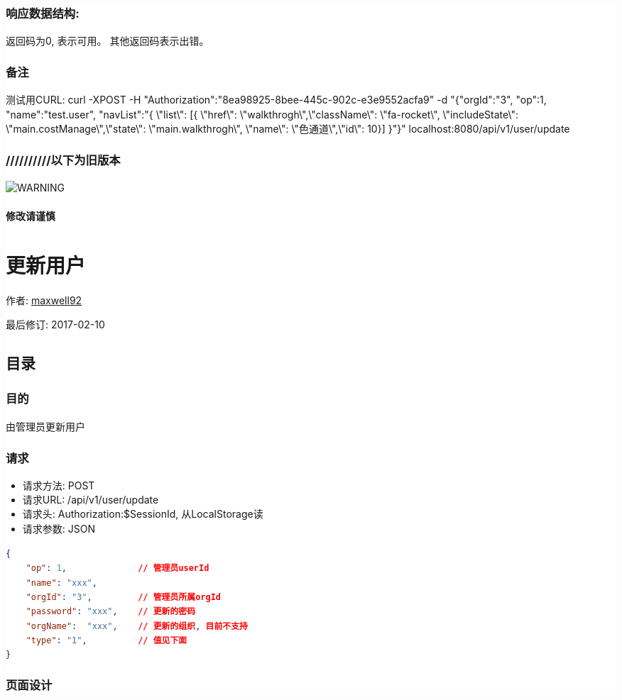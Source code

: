 ### 响应数据结构: 
返回码为0, 表示可用。
其他返回码表示出错。

### 备注
测试用CURL: curl -XPOST -H "Authorization":"8ea98925-8bee-445c-902c-e3e9552acfa9" -d "{\"orgId\":\"3\", \"op\":1, \"name\":\"test.user\", \"navList\":\"{ \\\"list\\\": [{ \\\"href\\\": \\\"walkthrogh\\\",\\\"className\\\": \\\"fa-rocket\\\", \\\"includeState\\\": \\\"main.costManage\\\",\\\"state\\\": \\\"main.walkthrogh\\\", \\\"name\\\": \\\"色通道\\\",\\\"id\\\": 10}] }\"}"  localhost:8080/api/v1/user/update

### //////////以下为旧版本



<img src="http://kubernetes.io/kubernetes/img/warning.png" alt="WARNING" width="25" height="25"> 

#### 修改请谨慎

更新用户
==============

作者: [maxwell92](https://github.com/maxwell92)

最后修订: 2017-02-10

目录
--------------
### 目的
由管理员更新用户


### 请求

* 请求方法: POST 
* 请求URL: /api/v1/user/update
* 请求头: Authorization:$SessionId, 从LocalStorage读  
* 请求参数: 
JSON
```json
{
    "op": 1,              // 管理员userId
    "name": "xxx",
    "orgId": "3",         // 管理员所属orgId
    "password": "xxx",    // 更新的密码
    "orgName":  "xxx",    // 更新的组织, 目前不支持
    "type": "1",          // 值见下面 
}
```


### 页面设计 
